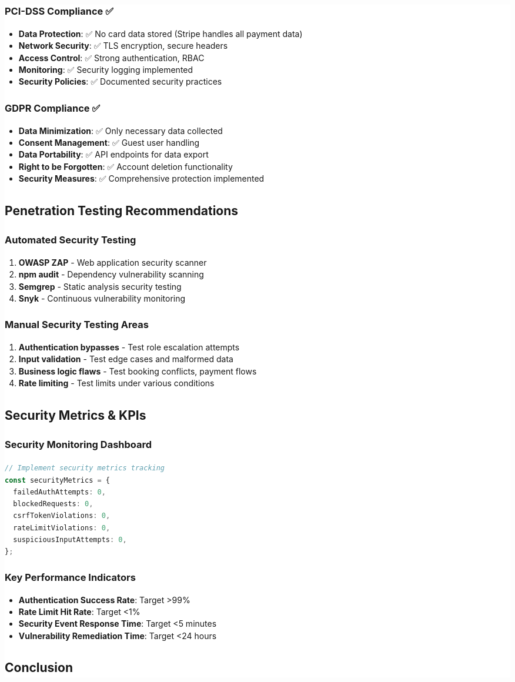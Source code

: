 ### PCI-DSS Compliance ✅
- **Data Protection**: ✅ No card data stored (Stripe handles all payment data)
- **Network Security**: ✅ TLS encryption, secure headers
- **Access Control**: ✅ Strong authentication, RBAC
- **Monitoring**: ✅ Security logging implemented
- **Security Policies**: ✅ Documented security practices

### GDPR Compliance ✅
- **Data Minimization**: ✅ Only necessary data collected
- **Consent Management**: ✅ Guest user handling
- **Data Portability**: ✅ API endpoints for data export
- **Right to be Forgotten**: ✅ Account deletion functionality
- **Security Measures**: ✅ Comprehensive protection implemented

## Penetration Testing Recommendations

### Automated Security Testing
1. **OWASP ZAP** - Web application security scanner
2. **npm audit** - Dependency vulnerability scanning
3. **Semgrep** - Static analysis security testing
4. **Snyk** - Continuous vulnerability monitoring

### Manual Security Testing Areas
1. **Authentication bypasses** - Test role escalation attempts
2. **Input validation** - Test edge cases and malformed data
3. **Business logic flaws** - Test booking conflicts, payment flows
4. **Rate limiting** - Test limits under various conditions

## Security Metrics & KPIs

### Security Monitoring Dashboard
```typescript
// Implement security metrics tracking
const securityMetrics = {
  failedAuthAttempts: 0,
  blockedRequests: 0,
  csrfTokenViolations: 0,
  rateLimitViolations: 0,
  suspiciousInputAttempts: 0,
};
```

### Key Performance Indicators
- **Authentication Success Rate**: Target >99%
- **Rate Limit Hit Rate**: Target <1%
- **Security Event Response Time**: Target <5 minutes
- **Vulnerability Remediation Time**: Target <24 hours

## Conclusion
